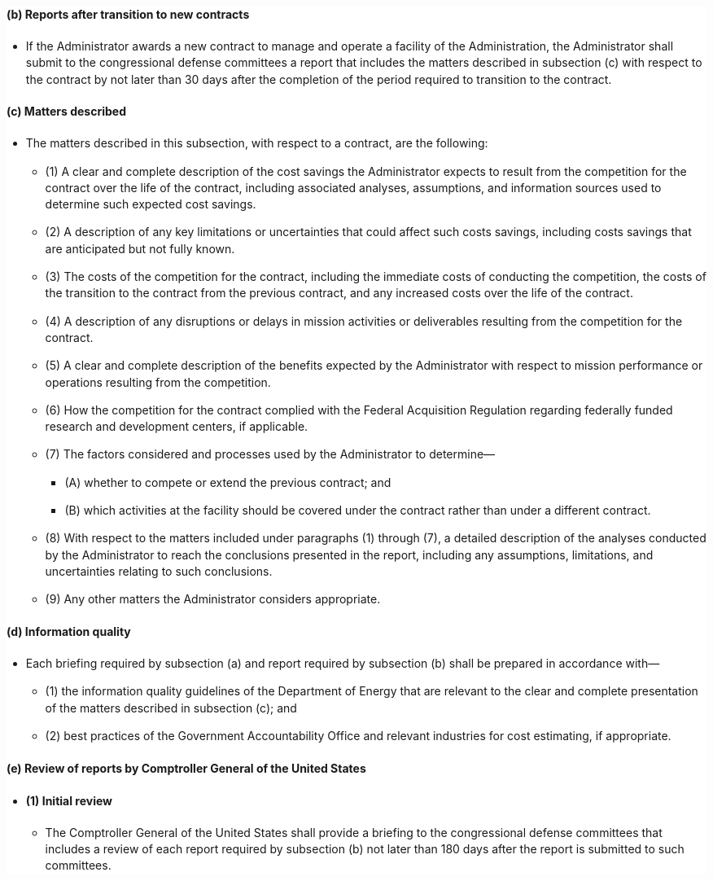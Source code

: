 #### (b) Reports after transition to new contracts
* If the Administrator awards a new contract to manage and operate a facility of the Administration, the Administrator shall submit to the congressional defense committees a report that includes the matters described in subsection (c) with respect to the contract by not later than 30 days after the completion of the period required to transition to the contract.

#### (c) Matters described
* The matters described in this subsection, with respect to a contract, are the following:

  * (1) A clear and complete description of the cost savings the Administrator expects to result from the competition for the contract over the life of the contract, including associated analyses, assumptions, and information sources used to determine such expected cost savings.

  * (2) A description of any key limitations or uncertainties that could affect such costs savings, including costs savings that are anticipated but not fully known.

  * (3) The costs of the competition for the contract, including the immediate costs of conducting the competition, the costs of the transition to the contract from the previous contract, and any increased costs over the life of the contract.

  * (4) A description of any disruptions or delays in mission activities or deliverables resulting from the competition for the contract.

  * (5) A clear and complete description of the benefits expected by the Administrator with respect to mission performance or operations resulting from the competition.

  * (6) How the competition for the contract complied with the Federal Acquisition Regulation regarding federally funded research and development centers, if applicable.

  * (7) The factors considered and processes used by the Administrator to determine—

    * (A) whether to compete or extend the previous contract; and

    * (B) which activities at the facility should be covered under the contract rather than under a different contract.


  * (8) With respect to the matters included under paragraphs (1) through (7), a detailed description of the analyses conducted by the Administrator to reach the conclusions presented in the report, including any assumptions, limitations, and uncertainties relating to such conclusions.

  * (9) Any other matters the Administrator considers appropriate.

#### (d) Information quality
* Each briefing required by subsection (a) and report required by subsection (b) shall be prepared in accordance with—

  * (1) the information quality guidelines of the Department of Energy that are relevant to the clear and complete presentation of the matters described in subsection (c); and

  * (2) best practices of the Government Accountability Office and relevant industries for cost estimating, if appropriate.

#### (e) Review of reports by Comptroller General of the United States
* #### (1) Initial review
  * The Comptroller General of the United States shall provide a briefing to the congressional defense committees that includes a review of each report required by subsection (b) not later than 180 days after the report is submitted to such committees.
